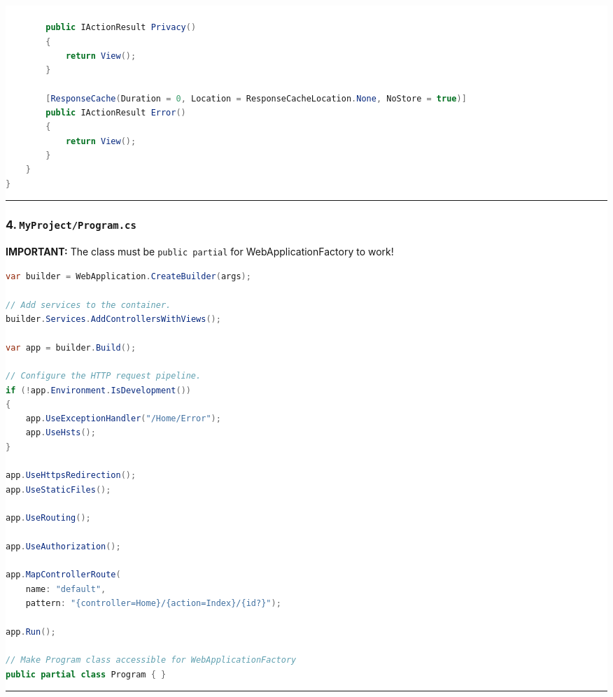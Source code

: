 ```csharp

        public IActionResult Privacy()
        {
            return View();
        }

        [ResponseCache(Duration = 0, Location = ResponseCacheLocation.None, NoStore = true)]
        public IActionResult Error()
        {
            return View();
        }
    }
}
```

---

### 4. `MyProject/Program.cs`

**IMPORTANT:** The class must be `public partial` for WebApplicationFactory to work!

```csharp
var builder = WebApplication.CreateBuilder(args);

// Add services to the container.
builder.Services.AddControllersWithViews();

var app = builder.Build();

// Configure the HTTP request pipeline.
if (!app.Environment.IsDevelopment())
{
    app.UseExceptionHandler("/Home/Error");
    app.UseHsts();
}

app.UseHttpsRedirection();
app.UseStaticFiles();

app.UseRouting();

app.UseAuthorization();

app.MapControllerRoute(
    name: "default",
    pattern: "{controller=Home}/{action=Index}/{id?}");

app.Run();

// Make Program class accessible for WebApplicationFactory
public partial class Program { }
```

---